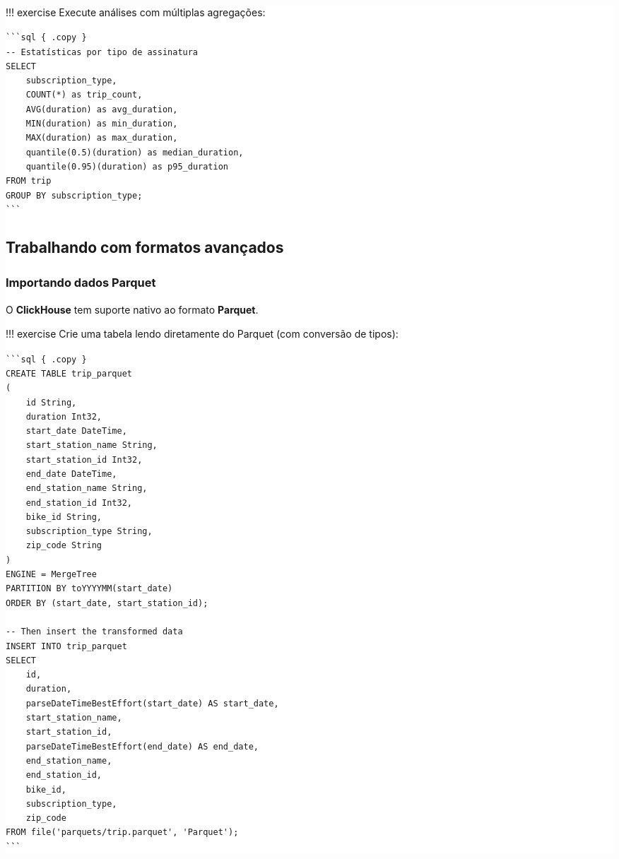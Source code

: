 !!! exercise
    Execute análises com múltiplas agregações:

    ```sql { .copy }
    -- Estatísticas por tipo de assinatura
    SELECT 
        subscription_type,
        COUNT(*) as trip_count,
        AVG(duration) as avg_duration,
        MIN(duration) as min_duration,
        MAX(duration) as max_duration,
        quantile(0.5)(duration) as median_duration,
        quantile(0.95)(duration) as p95_duration
    FROM trip 
    GROUP BY subscription_type;
    ```

## Trabalhando com formatos avançados

### Importando dados Parquet

O **ClickHouse** tem suporte nativo ao formato **Parquet**.

!!! exercise
    Crie uma tabela lendo diretamente do Parquet (com conversão de tipos):

    ```sql { .copy }
    CREATE TABLE trip_parquet
    (
        id String,
        duration Int32,
        start_date DateTime,
        start_station_name String,
        start_station_id Int32,
        end_date DateTime,
        end_station_name String,
        end_station_id Int32,
        bike_id String,
        subscription_type String,
        zip_code String
    )
    ENGINE = MergeTree
    PARTITION BY toYYYYMM(start_date)
    ORDER BY (start_date, start_station_id);

    -- Then insert the transformed data
    INSERT INTO trip_parquet
    SELECT
        id,
        duration,
        parseDateTimeBestEffort(start_date) AS start_date,
        start_station_name,
        start_station_id,
        parseDateTimeBestEffort(end_date) AS end_date,
        end_station_name,
        end_station_id,
        bike_id,
        subscription_type,
        zip_code
    FROM file('parquets/trip.parquet', 'Parquet');
    ```
